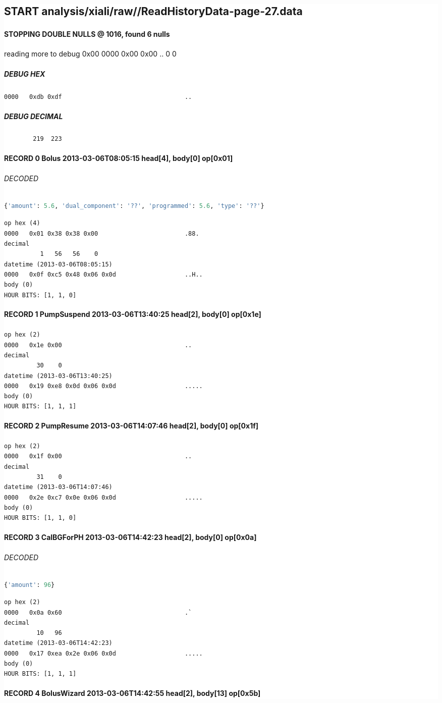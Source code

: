 ## START analysis/xiali/raw//ReadHistoryData-page-27.data
#### STOPPING DOUBLE NULLS @ 1016, found 6 nulls
reading more to debug 0x00
    0000   0x00 0x00                                  ..
              0    0
##### DEBUG HEX
    0000   0xdb 0xdf                                  ..
##### DEBUG DECIMAL
            219  223
#### RECORD 0 Bolus 2013-03-06T08:05:15 head[4], body[0] op[0x01]
###### DECODED
```python
{'amount': 5.6, 'dual_component': '??', 'programmed': 5.6, 'type': '??'}
```
    op hex (4)
    0000   0x01 0x38 0x38 0x00                        .88.
    decimal
              1   56   56    0
    datetime (2013-03-06T08:05:15)
    0000   0x0f 0xc5 0x48 0x06 0x0d                   ..H..
    body (0)
    HOUR BITS: [1, 1, 0]
#### RECORD 1 PumpSuspend 2013-03-06T13:40:25 head[2], body[0] op[0x1e]

    op hex (2)
    0000   0x1e 0x00                                  ..
    decimal
             30    0
    datetime (2013-03-06T13:40:25)
    0000   0x19 0xe8 0x0d 0x06 0x0d                   .....
    body (0)
    HOUR BITS: [1, 1, 1]
#### RECORD 2 PumpResume 2013-03-06T14:07:46 head[2], body[0] op[0x1f]

    op hex (2)
    0000   0x1f 0x00                                  ..
    decimal
             31    0
    datetime (2013-03-06T14:07:46)
    0000   0x2e 0xc7 0x0e 0x06 0x0d                   .....
    body (0)
    HOUR BITS: [1, 1, 0]
#### RECORD 3 CalBGForPH 2013-03-06T14:42:23 head[2], body[0] op[0x0a]
###### DECODED
```python
{'amount': 96}
```
    op hex (2)
    0000   0x0a 0x60                                  .`
    decimal
             10   96
    datetime (2013-03-06T14:42:23)
    0000   0x17 0xea 0x2e 0x06 0x0d                   .....
    body (0)
    HOUR BITS: [1, 1, 1]
#### RECORD 4 BolusWizard 2013-03-06T14:42:55 head[2], body[13] op[0x5b]